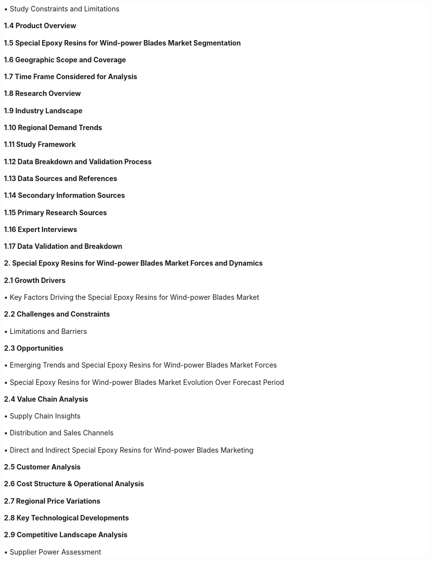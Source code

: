 • Study Constraints and Limitations

<strong>1.4 Product Overview</strong>

<strong>1.5 Special Epoxy Resins for Wind-power Blades Market Segmentation</strong>

<strong>1.6 Geographic Scope and Coverage</strong>

<strong>1.7 Time Frame Considered for Analysis</strong>

<strong>1.8 Research Overview</strong>

<strong>1.9 Industry Landscape</strong>

<strong>1.10 Regional Demand Trends</strong>

<strong>1.11 Study Framework</strong>

<strong>1.12 Data Breakdown and Validation Process</strong>

<strong>1.13 Data Sources and References</strong>

<strong>1.14 Secondary Information Sources</strong>

<strong>1.15 Primary Research Sources</strong>

<strong>1.16 Expert Interviews</strong>

<strong>1.17 Data Validation and Breakdown</strong>

<strong>2. Special Epoxy Resins for Wind-power Blades Market Forces and Dynamics</strong>

<strong>2.1 Growth Drivers</strong>

• Key Factors Driving the Special Epoxy Resins for Wind-power Blades Market

<strong>2.2 Challenges and Constraints</strong>

• Limitations and Barriers

<strong>2.3 Opportunities</strong>

• Emerging Trends and Special Epoxy Resins for Wind-power Blades Market Forces

• Special Epoxy Resins for Wind-power Blades Market Evolution Over Forecast Period

<strong>2.4 Value Chain Analysis</strong>

• Supply Chain Insights

• Distribution and Sales Channels

• Direct and Indirect Special Epoxy Resins for Wind-power Blades Marketing

<strong>2.5 Customer Analysis</strong>

<strong>2.6 Cost Structure & Operational Analysis</strong>

<strong>2.7 Regional Price Variations</strong>

<strong>2.8 Key Technological Developments</strong>

<strong>2.9 Competitive Landscape Analysis</strong>

• Supplier Power Assessment
